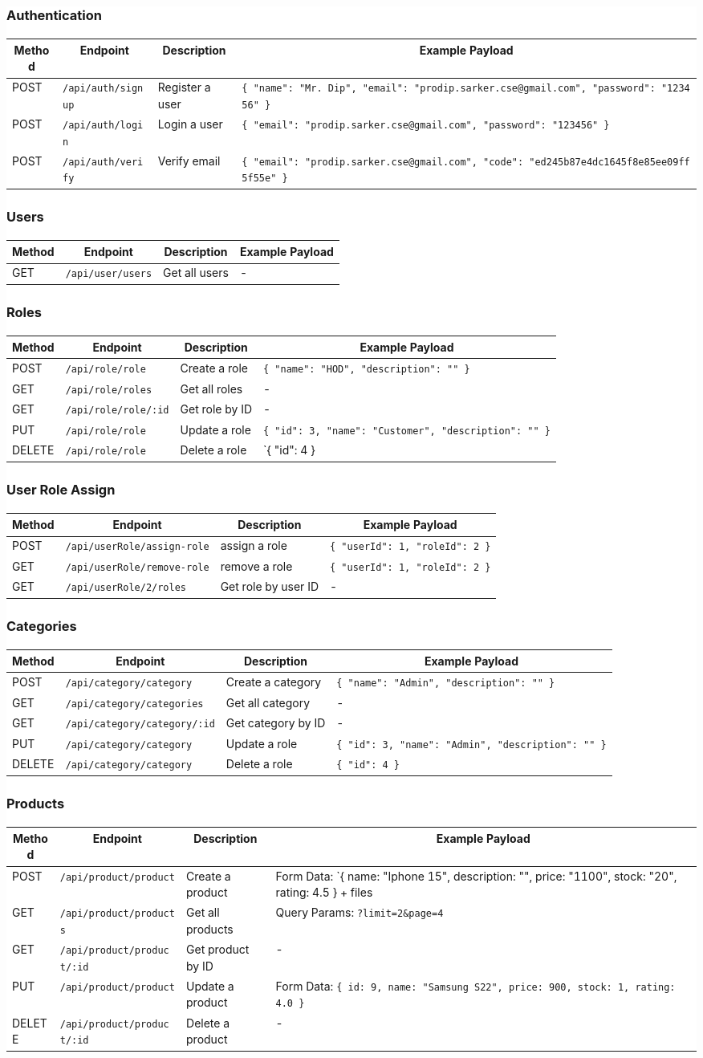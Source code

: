 ### Authentication
| Method | Endpoint              | Description       | Example Payload                                                                 |
|--------|-----------------------|-------------------|-------------------------------------------------------------------------------|
| POST   | `/api/auth/signup`    | Register a user  | `{ "name": "Mr. Dip", "email": "prodip.sarker.cse@gmail.com", "password": "123456" }` |
| POST   | `/api/auth/login`     | Login a user     | `{ "email": "prodip.sarker.cse@gmail.com", "password": "123456" }`                        |
| POST   | `/api/auth/verify`    | Verify email     | `{ "email": "prodip.sarker.cse@gmail.com", "code": "ed245b87e4dc1645f8e85ee09ff5f55e" }` |

### Users
| Method | Endpoint          | Description  | Example Payload |
|--------|-------------------|--------------|-----------------|
| GET    | `/api/user/users` | Get all users | -              |

### Roles
| Method | Endpoint              | Description       | Example Payload                               |
|--------|-----------------------|-------------------|-----------------------------------------------|
| POST   | `/api/role/role`      | Create a role     | `{ "name": "HOD", "description": "" }`       |
| GET    | `/api/role/roles`     | Get all roles     | -                                             |
| GET    | `/api/role/role/:id`  | Get role by ID    | -                                             |
| PUT    | `/api/role/role`      | Update a role     | `{ "id": 3, "name": "Customer", "description": "" }` |
| DELETE | `/api/role/role`      | Delete a role     | `{ "id": 4 }

### User Role Assign
| Method | Endpoint              | Description       | Example Payload                               |
|--------|-----------------------|-------------------|-----------------------------------------------|
| POST   | `/api/userRole/assign-role`      | assign a role     | `{ "userId": 1, "roleId": 2 }`       |
| GET    | `/api/userRole/remove-role`     | remove a role  | `{ "userId": 1, "roleId": 2 }`                                      |
| GET    | `/api/userRole/2/roles`  | Get role by user ID    | -                                             |


### Categories
| Method | Endpoint              | Description       | Example Payload                               |
|--------|-----------------------|-------------------|-----------------------------------------------|
| POST   | `/api/category/category`      | Create a category     | `{ "name": "Admin", "description": "" }`       |
| GET    | `/api/category/categories`     | Get all category     | -                                             |
| GET    | `/api/category/category/:id`  | Get category by ID    | -                                             |
| PUT    | `/api/category/category`      | Update a role     | `{ "id": 3, "name": "Admin", "description": "" }` |
| DELETE | `/api/category/category`      | Delete a role     | `{ "id": 4 }`                                |

### Products
| Method | Endpoint                  | Description          | Example Payload                                                                                  |
|--------|---------------------------|----------------------|--------------------------------------------------------------------------------------------------|
| POST   | `/api/product/product`    | Create a product     | Form Data: `{ name: "Iphone 15", description: "", price: "1100", stock: "20", rating: 4.5 } + files |
| GET    | `/api/product/products`   | Get all products     | Query Params: `?limit=2&page=4`                                                                  |
| GET    | `/api/product/product/:id`| Get product by ID    | -                                                                                                |
| PUT    | `/api/product/product`    | Update a product     | Form Data: `{ id: 9, name: "Samsung S22", price: 900, stock: 1, rating: 4.0 }`                  |
| DELETE | `/api/product/product/:id`| Delete a product     | -                                                                                                |

